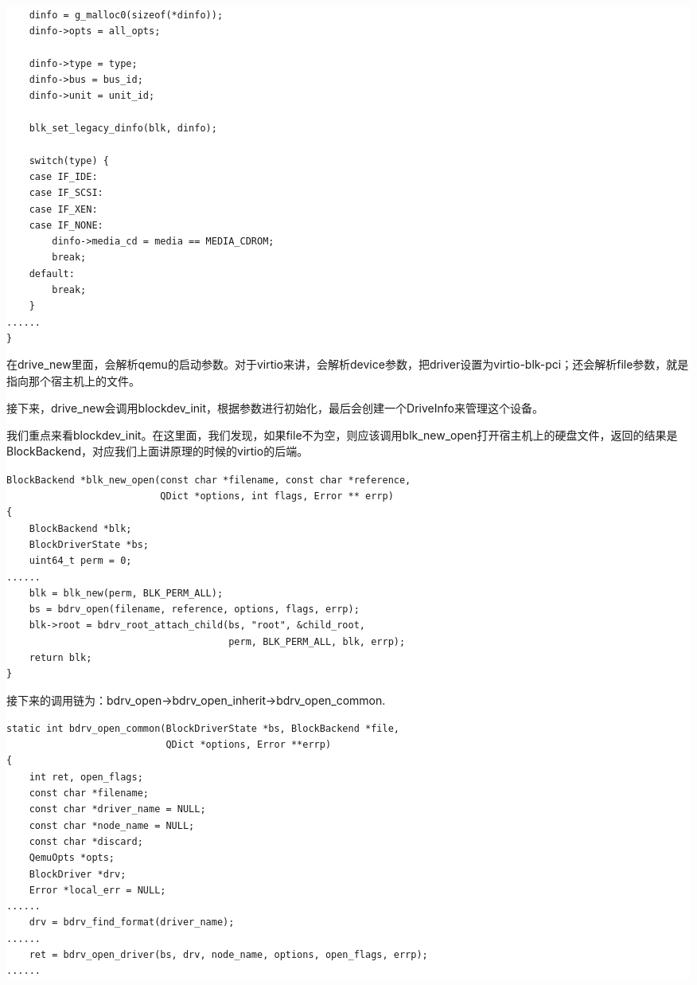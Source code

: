 ``````````
    dinfo = g_malloc0(sizeof(*dinfo));
    dinfo->opts = all_opts;

    dinfo->type = type;
    dinfo->bus = bus_id;
    dinfo->unit = unit_id;

    blk_set_legacy_dinfo(blk, dinfo);

    switch(type) {
    case IF_IDE:
    case IF_SCSI:
    case IF_XEN:
    case IF_NONE:
        dinfo->media_cd = media == MEDIA_CDROM;
        break;
    default:
        break;
    }
......
}
``````````

在drive\_new里面，会解析qemu的启动参数。对于virtio来讲，会解析device参数，把driver设置为virtio-blk-pci；还会解析file参数，就是指向那个宿主机上的文件。

接下来，drive\_new会调用blockdev\_init，根据参数进行初始化，最后会创建一个DriveInfo来管理这个设备。

我们重点来看blockdev\_init。在这里面，我们发现，如果file不为空，则应该调用blk\_new\_open打开宿主机上的硬盘文件，返回的结果是BlockBackend，对应我们上面讲原理的时候的virtio的后端。

``````````
BlockBackend *blk_new_open(const char *filename, const char *reference,
                           QDict *options, int flags, Error ** errp)
{
    BlockBackend *blk;
    BlockDriverState *bs;
    uint64_t perm = 0;
......
    blk = blk_new(perm, BLK_PERM_ALL);
    bs = bdrv_open(filename, reference, options, flags, errp);
    blk->root = bdrv_root_attach_child(bs, "root", &child_root,
                                       perm, BLK_PERM_ALL, blk, errp);
    return blk;
}
``````````

接下来的调用链为：bdrv\_open->bdrv\_open\_inherit->bdrv\_open\_common.

``````````
static int bdrv_open_common(BlockDriverState *bs, BlockBackend *file,
                            QDict *options, Error **errp)
{
    int ret, open_flags;
    const char *filename;
    const char *driver_name = NULL;
    const char *node_name = NULL;
    const char *discard;
    QemuOpts *opts;
    BlockDriver *drv;
    Error *local_err = NULL;
......
    drv = bdrv_find_format(driver_name);
......
    ret = bdrv_open_driver(bs, drv, node_name, options, open_flags, errp);
......
``````````